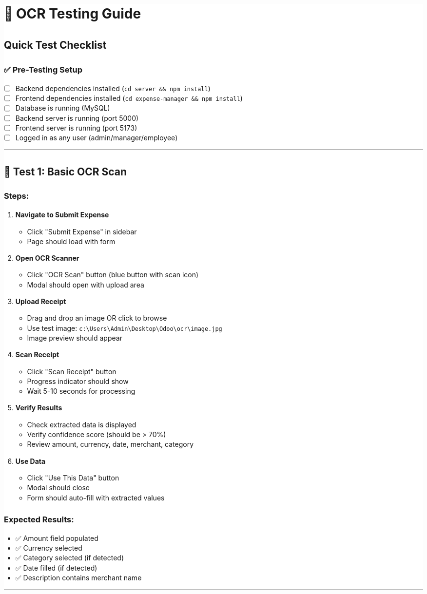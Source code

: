 # 🧪 OCR Testing Guide

## Quick Test Checklist

### ✅ Pre-Testing Setup

- [ ] Backend dependencies installed (`cd server && npm install`)
- [ ] Frontend dependencies installed (`cd expense-manager && npm install`)
- [ ] Database is running (MySQL)
- [ ] Backend server is running (port 5000)
- [ ] Frontend server is running (port 5173)
- [ ] Logged in as any user (admin/manager/employee)

---

## 🎯 Test 1: Basic OCR Scan

### Steps:
1. **Navigate to Submit Expense**
   - Click "Submit Expense" in sidebar
   - Page should load with form

2. **Open OCR Scanner**
   - Click "OCR Scan" button (blue button with scan icon)
   - Modal should open with upload area

3. **Upload Receipt**
   - Drag and drop an image OR click to browse
   - Use test image: `c:\Users\Admin\Desktop\Odoo\ocr\image.jpg`
   - Image preview should appear

4. **Scan Receipt**
   - Click "Scan Receipt" button
   - Progress indicator should show
   - Wait 5-10 seconds for processing

5. **Verify Results**
   - Check extracted data is displayed
   - Verify confidence score (should be > 70%)
   - Review amount, currency, date, merchant, category

6. **Use Data**
   - Click "Use This Data" button
   - Modal should close
   - Form should auto-fill with extracted values

### Expected Results:
- ✅ Amount field populated
- ✅ Currency selected
- ✅ Category selected (if detected)
- ✅ Date filled (if detected)
- ✅ Description contains merchant name

---